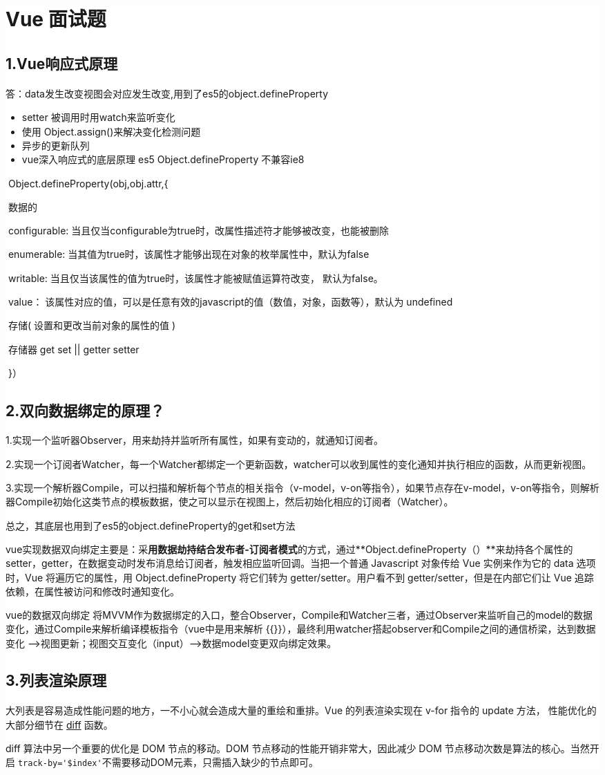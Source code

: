 # Vue 面试题

## 1.Vue响应式原理

答：data发生改变视图会对应发生改变,用到了es5的object.defineProperty

- setter 被调用时用watch来监听变化
- 使用 Object.assign()来解决变化检测问题
- 异步的更新队列
- vue深入响应式的底层原理 es5 Object.defineProperty  不兼容ie8

​       Object.defineProperty(obj,obj.attr,{

​       数据的

​         configurable: 当且仅当configurable为true时，改属性描述符才能够被改变，也能被删除 

​         enumerable: 当其值为true时，该属性才能够出现在对象的枚举属性中，默认为false 

​         writable: 当且仅当该属性的值为true时，该属性才能被赋值运算符改变， 默认为false。 

​         value： 该属性对应的值，可以是任意有效的javascript的值（数值，对象，函数等），默认为		undefined

​          存储( 设置和更改当前对象的属性的值  )

​            存储器 get  set   || getter  setter

​        }） 

## 2.双向数据绑定的原理？

1.实现一个监听器Observer，用来劫持并监听所有属性，如果有变动的，就通知订阅者。

2.实现一个订阅者Watcher，每一个Watcher都绑定一个更新函数，watcher可以收到属性的变化通知并执行相应的函数，从而更新视图。

3.实现一个解析器Compile，可以扫描和解析每个节点的相关指令（v-model，v-on等指令），如果节点存在v-model，v-on等指令，则解析器Compile初始化这类节点的模板数据，使之可以显示在视图上，然后初始化相应的订阅者（Watcher）。

总之，其底层也用到了es5的object.defineProperty的get和set方法



vue实现数据双向绑定主要是：采**用数据劫持结合发布者-订阅者模式**的方式，通过**Object.defineProperty（）**来劫持各个属性的setter，getter，在数据变动时发布消息给订阅者，触发相应监听回调。当把一个普通 Javascript 对象传给 Vue 实例来作为它的 data 选项时，Vue 将遍历它的属性，用 Object.defineProperty 将它们转为 getter/setter。用户看不到 getter/setter，但是在内部它们让 Vue 追踪依赖，在属性被访问和修改时通知变化。

vue的数据双向绑定 将MVVM作为数据绑定的入口，整合Observer，Compile和Watcher三者，通过Observer来监听自己的model的数据变化，通过Compile来解析编译模板指令（vue中是用来解析 {{}}），最终利用watcher搭起observer和Compile之间的通信桥梁，达到数据变化 —>视图更新；视图交互变化（input）—>数据model变更双向绑定效果。

## 3.列表渲染原理

大列表是容易造成性能问题的地方，一不小心就会造成大量的重绘和重排。Vue 的列表渲染实现在 v-for 指令的 update 方法， 性能优化的大部分细节在 [diff](https://link.juejin.im/?target=https%3A%2F%2Fgithub.com%2Fvuejs%2Fvue%2Fblob%2Fe9872271fa9b2a8bec1c42e65a2bb5c4df808eb2%2Fsrc%2Fdirectives%2Fpublic%2Ffor.js%23L106) 函数。

diff 算法中另一个重要的优化是 DOM 节点的移动。DOM 节点移动的性能开销非常大，因此减少 DOM 节点移动次数是算法的核心。当然开启 `track-by='$index'`不需要移动DOM元素，只需插入缺少的节点即可。
